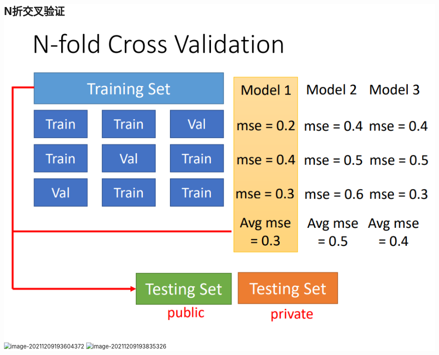 
N折交叉验证
---

![image-20211209192652845](assess/image-20211209192652845.png)

<img src="assess/image-20211209193604372.png" alt="image-20211209193604372" style="zoom:80%;" />





<img src="assess/image-20211209193835326.png" alt="image-20211209193835326" style="zoom:80%;" />
